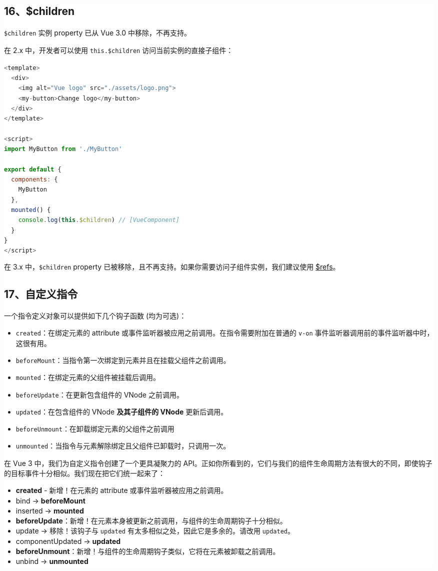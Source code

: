 ## 16、$children

`$children` 实例 property 已从 Vue 3.0 中移除，不再支持。

在 2.x 中，开发者可以使用 `this.$children` 访问当前实例的直接子组件：

```js
<template>
  <div>
    <img alt="Vue logo" src="./assets/logo.png">
    <my-button>Change logo</my-button>
  </div>
</template>

<script>
import MyButton from './MyButton'

export default {
  components: {
    MyButton
  },
  mounted() {
    console.log(this.$children) // [VueComponent]
  }
}
</script>
```

在 3.x 中，`$children` property 已被移除，且不再支持。如果你需要访问子组件实例，我们建议使用 [$refs](https://v3.cn.vuejs.org/guide/component-template-refs.html#模板引用)。

## 17、自定义指令

一个指令定义对象可以提供如下几个钩子函数 (均为可选)：

-   `created`：在绑定元素的 attribute 或事件监听器被应用之前调用。在指令需要附加在普通的 `v-on` 事件监听器调用前的事件监听器中时，这很有用。
-   `beforeMount`：当指令第一次绑定到元素并且在挂载父组件之前调用。
-   `mounted`：在绑定元素的父组件被挂载后调用。
-   `beforeUpdate`：在更新包含组件的 VNode 之前调用。

-   `updated`：在包含组件的 VNode **及其子组件的 VNode** 更新后调用。
-   `beforeUnmount`：在卸载绑定元素的父组件之前调用
-   `unmounted`：当指令与元素解除绑定且父组件已卸载时，只调用一次。

在 Vue 3 中，我们为自定义指令创建了一个更具凝聚力的 API。正如你所看到的，它们与我们的组件生命周期方法有很大的不同，即使钩子的目标事件十分相似。我们现在把它们统一起来了：

-   **created** - 新增！在元素的 attribute 或事件监听器被应用之前调用。
-   bind → **beforeMount**
-   inserted → **mounted**
-   **beforeUpdate**：新增！在元素本身被更新之前调用，与组件的生命周期钩子十分相似。
-   update → 移除！该钩子与 `updated` 有太多相似之处，因此它是多余的。请改用 `updated`。
-   componentUpdated → **updated**
-   **beforeUnmount**：新增！与组件的生命周期钩子类似，它将在元素被卸载之前调用。
-   unbind -> **unmounted**
